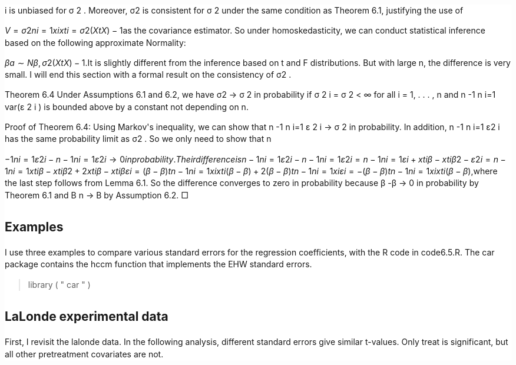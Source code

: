i is unbiased for σ 2 . Moreover, σ2 is consistent for σ 2 under the same condition as Theorem 6.1, justifying the use of

$V = σ2 n i=1 x i x t i = σ2 (X t X) -1$as the covariance estimator. So under homoskedasticity, we can conduct statistical inference based on the following approximate Normality:

$β a ∼ N β, σ2 (X t X) -1 .$It is slightly different from the inference based on t and F distributions. But with large n, the difference is very small. I will end this section with a formal result on the consistency of σ2 .

Theorem 6.4 Under Assumptions 6.1 and 6.2, we have σ2 → σ 2 in probability if σ 2 i = σ 2 < ∞ for all i = 1, . . . , n and n -1 n i=1 var(ε 2 i ) is bounded above by a constant not depending on n.

Proof of Theorem 6.4: Using Markov's inequality, we can show that n -1 n i=1 ε 2 i → σ 2 in probability. In addition, n -1 n i=1 ε2 i has the same probability limit as σ2 . So we only need to show that n

$-1 n i=1 ε2 i -n -1 n i=1 ε 2 i → 0 in probability. Their difference is n -1 n i=1 ε2 i -n -1 n i=1 ε 2 i = n -1 n i=1 ε i + x t i β -x t i β 2 -ε 2 i = n -1 n i=1 x t i β -x t i β 2 + 2 x t i β -x t i β ε i = (β -β) t n -1 n i=1 x i x t i (β -β) + 2(β -β) t n -1 n i=1 x i ε i = -(β -β) t n -1 n i=1 x i x t i (β -β),$where the last step follows from Lemma 6.1. So the difference converges to zero in probability because β -β → 0 in probability by Theorem 6.1 and B n → B by Assumption 6.2. □

## Examples

I use three examples to compare various standard errors for the regression coefficients, with the R code in code6.5.R. The car package contains the hccm function that implements the EHW standard errors.

> library ( " car " )

## LaLonde experimental data

First, I revisit the lalonde data. In the following analysis, different standard errors give similar t-values. Only treat is significant, but all other pretreatment covariates are not.

